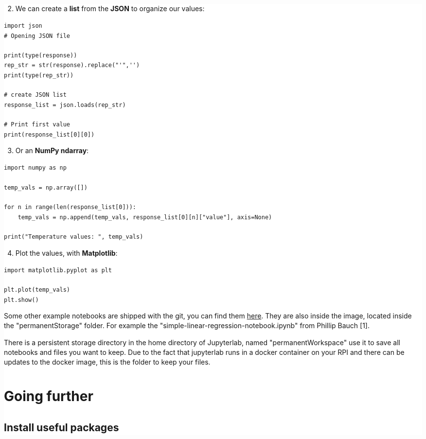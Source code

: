 2. We can create a **list** from the **JSON** to organize our values:

```
import json
# Opening JSON file

print(type(response))
rep_str = str(response).replace("'",'')
print(type(rep_str))

# create JSON list
response_list = json.loads(rep_str)

# Print first value
print(response_list[0][0])
```

3. Or an **NumPy ndarray**:

```
import numpy as np

temp_vals = np.array([])

for n in range(len(response_list[0])):
    temp_vals = np.append(temp_vals, response_list[0][n]["value"], axis=None)

print("Temperature values: ", temp_vals)
```

4. Plot the values, with **Matplotlib**:

````
import matplotlib.pyplot as plt

plt.plot(temp_vals)
plt.show()
````


Some other example notebooks are shipped with the git, you can find them [here](https://github.com/Waziup/wazigate-jupyterlab_armv7l/blob/main/notebooks).
They are also inside the image, located inside the "permanentStorage" folder.
For example the "simple-linear-regression-notebook.ipynb" from Phillip Bauch [1]. 

There is a persistent storage directory in the home directory of Jupyterlab, named "permanentWorkspace" use it to save all notebooks and files you want to keep.
Due to the fact that jupyterlab runs in a docker container on your RPI and there can be updates to the docker image, this is the folder to keep your files.



Going further
=============

Install useful packages
-----------------------
